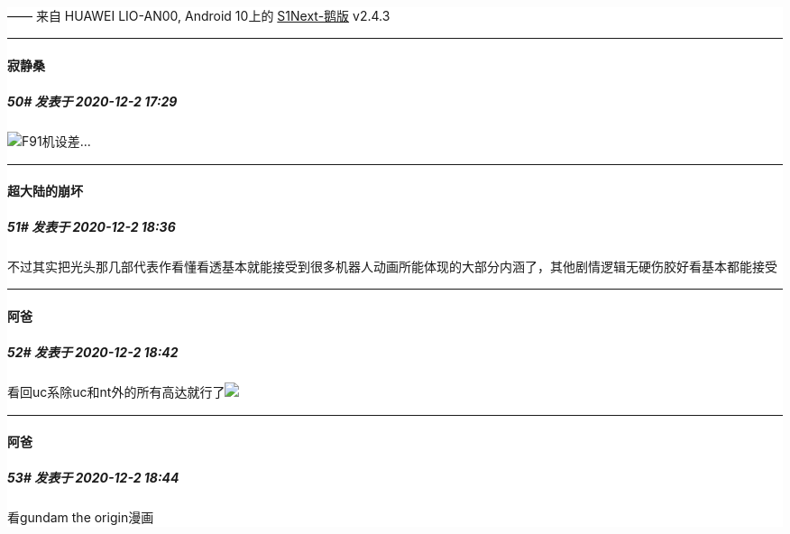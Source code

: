 —— 来自 HUAWEI LIO-AN00, Android 10上的 [S1Next-鹅版](https://github.com/ykrank/S1-Next/releases) v2.4.3







*****

####  寂静桑  
##### 50#       发表于 2020-12-2 17:29



<img src="https://static.saraba1st.com/image/smiley/face2017/067.png" referrerpolicy="no-referrer">F91机设差...







*****

####  超大陆的崩坏  
##### 51#       发表于 2020-12-2 18:36




不过其实把光头那几部代表作看懂看透基本就能接受到很多机器人动画所能体现的大部分内涵了，其他剧情逻辑无硬伤胶好看基本都能接受







*****

####  阿爸  
##### 52#       发表于 2020-12-2 18:42




看回uc系除uc和nt外的所有高达就行了<img src="https://static.saraba1st.com/image/smiley/face2017/037.png" referrerpolicy="no-referrer">







*****

####  阿爸  
##### 53#       发表于 2020-12-2 18:44




看gundam the origin漫画





